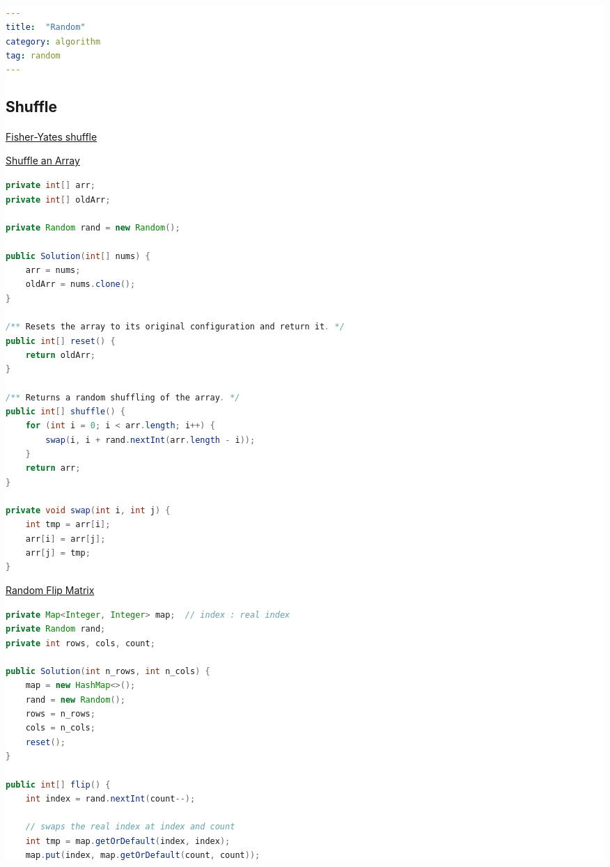 ```yaml
---
title:  "Random"
category: algorithm
tag: random
---
```

## Shuffle

[Fisher-Yates shuffle](https://en.wikipedia.org/wiki/Fisher%E2%80%93Yates_shuffle)

[Shuffle an Array][shuffle-an-array]

```java
private int[] arr;
private int[] oldArr;

private Random rand = new Random();

public Solution(int[] nums) {
    arr = nums;
    oldArr = nums.clone();
}

/** Resets the array to its original configuration and return it. */
public int[] reset() {
    return oldArr;
}

/** Returns a random shuffling of the array. */
public int[] shuffle() {
    for (int i = 0; i < arr.length; i++) {
        swap(i, i + rand.nextInt(arr.length - i));
    }
    return arr;
}

private void swap(int i, int j) {
    int tmp = arr[i];
    arr[i] = arr[j];
    arr[j] = tmp;
}
```

[Random Flip Matrix][random-flip-matrix]

```java
private Map<Integer, Integer> map;  // index : real index
private Random rand;
private int rows, cols, count;

public Solution(int n_rows, int n_cols) {
    map = new HashMap<>();
    rand = new Random();
    rows = n_rows;
    cols = n_cols;
    reset();
}

public int[] flip() {
    int index = rand.nextInt(count--);

    // swaps the real index at index and count
    int tmp = map.getOrDefault(index, index);        
    map.put(index, map.getOrDefault(count, count));
```

[implement-rand10-using-rand7]: https://leetcode.com/problems/implement-rand10-using-rand7/
[insert-delete-getrandom-o1]: https://leetcode.com/problems/insert-delete-getrandom-o1/
[generate-random-point-in-a-circle]: https://leetcode.com/problems/generate-random-point-in-a-circle/
[linked-list-random-node]: https://leetcode.com/problems/linked-list-random-node/
[online-majority-element-in-subarray]: https://leetcode.com/problems/online-majority-element-in-subarray/
[random-flip-matrix]: https://leetcode.com/problems/random-flip-matrix/
[random-pick-index]: https://leetcode.com/problems/random-pick-index/
[random-pick-with-weight]: https://leetcode.com/problems/random-pick-with-weight/
[random-pick-with-blacklist]: https://leetcode.com/problems/random-pick-with-blacklist/
[random-point-in-non-overlapping-rectangles]: https://leetcode.com/problems/random-point-in-non-overlapping-rectangles/
[shuffle-an-array]: https://leetcode.com/problems/shuffle-an-array/
